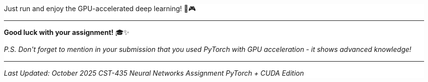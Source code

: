 Just run and enjoy the GPU-accelerated deep learning! 🚀🎮

---

**Good luck with your assignment!** 🎓✨

*P.S. Don't forget to mention in your submission that you used PyTorch with GPU acceleration - it shows advanced knowledge!*

---

*Last Updated: October 2025*
*CST-435 Neural Networks Assignment*
*PyTorch + CUDA Edition*
